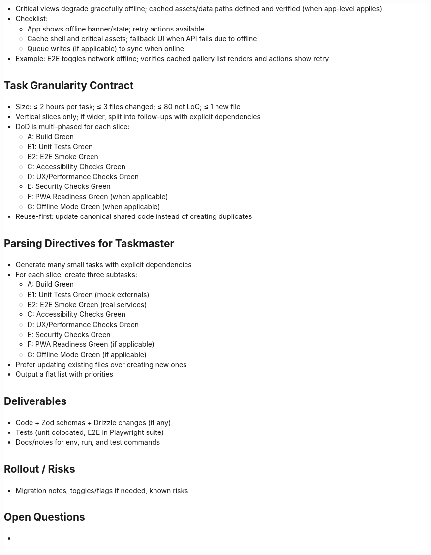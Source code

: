   - Critical views degrade gracefully offline; cached assets/data paths defined and verified (when app-level applies)
  - Checklist:
    - App shows offline banner/state; retry actions available
    - Cache shell and critical assets; fallback UI when API fails due to offline
    - Queue writes (if applicable) to sync when online
  - Example: E2E toggles network offline; verifies cached gallery list renders and actions show retry

## Task Granularity Contract
- Size: ≤ 2 hours per task; ≤ 3 files changed; ≤ 80 net LoC; ≤ 1 new file
- Vertical slices only; if wider, split into follow-ups with explicit dependencies
- DoD is multi-phased for each slice:
  - A: Build Green
  - B1: Unit Tests Green
  - B2: E2E Smoke Green
  - C: Accessibility Checks Green
  - D: UX/Performance Checks Green
  - E: Security Checks Green
  - F: PWA Readiness Green (when applicable)
  - G: Offline Mode Green (when applicable)
- Reuse-first: update canonical shared code instead of creating duplicates

## Parsing Directives for Taskmaster
- Generate many small tasks with explicit dependencies
- For each slice, create three subtasks:
  - A: Build Green
  - B1: Unit Tests Green (mock externals)
  - B2: E2E Smoke Green (real services)
  - C: Accessibility Checks Green
  - D: UX/Performance Checks Green
  - E: Security Checks Green
  - F: PWA Readiness Green (if applicable)
  - G: Offline Mode Green (if applicable)
- Prefer updating existing files over creating new ones
- Output a flat list with priorities

## Deliverables
- Code + Zod schemas + Drizzle changes (if any)
- Tests (unit colocated; E2E in Playwright suite)
- Docs/notes for env, run, and test commands

## Rollout / Risks
- Migration notes, toggles/flags if needed, known risks

## Open Questions
- <list>

---
